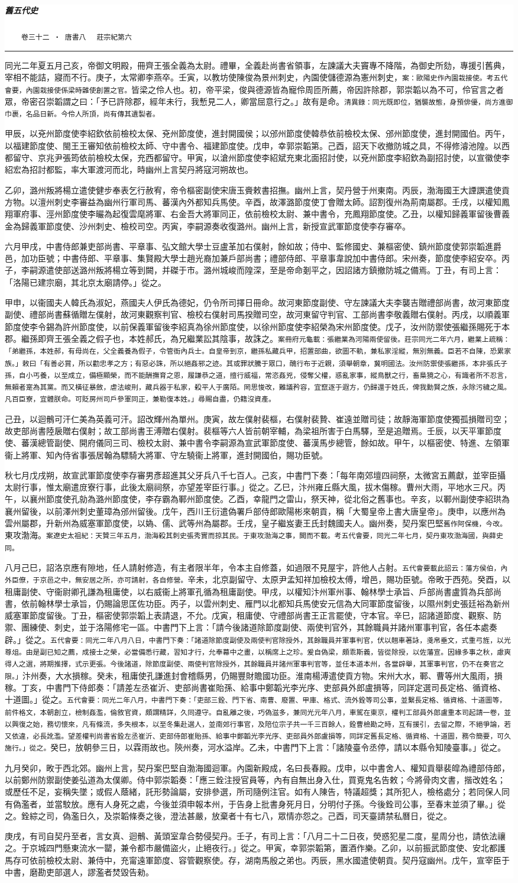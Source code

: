 

##### 舊五代史
　　`卷三十二 ‧ 唐書八`
　`莊宗紀第六`

* * *

同光二年夏五月己亥，帝御文明殿，冊齊王張全義為太尉。禮畢，全義赴尚書省領事，左諫議大夫竇專不降階，為御史所劾，專援引舊典，宰相不能詰，寢而不行。庚子，太常卿李燕卒。壬寅，以教坊使陳俊為景州刺史，內園使儲德源為憲州刺史，`案：歐陽史作內園栽接使。考五代會要，內園栽接使係梁時雜使創置之官。`皆梁之伶人也。初，帝平梁，俊與德源皆為寵伶周匝所薦，帝因許除郡，郭崇韜以為不可，伶官言之者眾，帝密召崇韜謂之曰：「予已許除郡，經年未行，我慙見二人，卿當屈意行之。」故有是命。`清異錄：同光既即位，猶襲故態，身預俳優，尚方進御巾裹，名品日新。今伶人所頂，尚有傳其遺製者。`

甲辰，以兗州節度使李紹欽依前檢校太保、兗州節度使，進封開國侯；以邠州節度使韓恭依前檢校太保、邠州節度使，進封開國伯。丙午，以福建節度使、閩王王審知依前檢校太師、守中書令、福建節度使。戊申，幸郭崇韜第。己酉，詔天下收撤防城之具，不得修濬池隍。以西都留守、京兆尹張筠依前檢校太保，充西都留守。甲寅，以滄州節度使李紹斌充東北面招討使，以兗州節度李紹欽為副招討使，以宣徽使李紹宏為招討都監，率大軍渡河而北，時幽州上言契丹將寇河朔故也。

乙卯，潞州叛將楊立遣使健步奉表乞行赦宥，帝令樞密副使宋唐玉賫敕書招撫。幽州上言，契丹營于州東南。丙辰，渤海國王大諲譔遣使貢方物。以澶州刺史李審益為幽州行軍司馬、蕃漢內外都知兵馬使。辛酉，故澤潞節度使丁會贈太師。詔割復州為荊南屬郡。壬戌，以權知鳳翔軍府事、涇州節度使李曮為起復雲麾將軍、右金吾大將軍同正，依前檢校太尉、兼中書令，充鳳翔節度使。乙丑，以權知歸義軍留後曹義金為歸義軍節度使、沙州刺史、檢校司空。丙寅，李嗣源奏收復潞州。幽州上言，新授宣武軍節度使李存審卒。

六月甲戌，中書侍郎兼吏部尚書、平章事、弘文館大學士豆盧革加右僕射，餘如故；侍中、監修國史、兼樞密使、鎮州節度使郭崇韜進爵邑，加功臣號；中書侍郎、平章事、集賢殿大學士趙光裔加兼戶部尚書；禮部侍郎、平章事韋說加中書侍郎。宋州奏，節度使李紹安卒。丙子，李嗣源遣使部送潞州叛將楊立等到闕，并磔于市。潞州城峻而隍深，至是帝命剗平之，因詔諸方鎮撤防城之備焉。丁丑，有司上言：「洛陽已建宗廟，其北京太廟請停。」從之。

甲申，以衞國夫人韓氏為淑妃，燕國夫人伊氏為德妃，仍令所司擇日冊命。故河東節度副使、守左諫議大夫李襲吉贈禮部尚書，故河東節度副使、禮部尚書蘇循贈左僕射，故河東觀察判官、檢校右僕射司馬揆贈司空，故河東留守判官、工部尚書李敬義贈右僕射。丙戌，以順義軍節度使李令錫為許州節度使，以前保義軍留後李紹真為徐州節度使，以徐州節度使李紹榮為宋州節度使。戊子，汝州防禦使張繼孫賜死于本郡。繼孫即齊王張全義之假子也，本姓郝氏，為兄繼業訟其陰事，故誅之。`案冊府元龜載：張繼業為河陽兩使留後。莊宗同光二年六月，繼業上疏稱：「弟繼孫，本姓郝，有母尚在，父全義養為假子，令管衙內兵士。自皇帝到京，繼孫私藏兵甲，招置部曲，欲圖不軌，兼私家淫縱，無別無義。臣若不自陳，恐累家族。」敕曰「有善必賞，所以勸忠孝之方；有惡必誅，所以絕姦邪之迹。其或罪狀騰于眾口，醜行布于近親，須舉朝章，冀明國法。汝州防禦使張繼孫，本非張氏子孫，自小丐養，以至成立，備極顯榮，而不能酬撫育之恩，履謙恭之道，擅行威福，常恣姦兇，侵奪父權，惑亂家事，縱鳥獸之行，畜梟獍之心，有識者所不忍言，無賴者寔為其黨。而又橫征暴斂，虐法峻刑，藏兵器于私家，殺平人于廣陌。罔思悛改，難議矜容，宜竄逐于遐方，仍歸還于姓氏，俾我勳賢之族，永除污穢之風。凡百臣寮，宜體朕命。可貶房州司戶參軍同正，兼勒復本姓。」尋賜自盡，仍籍沒資產。`

己丑，以迴鶻可汗仁美為英義可汗。詔改輝州為單州。庚寅，故左僕射裴樞，右僕射裴贄、崔遠並贈司徒；故靜海軍節度使獨孤損贈司空；故吏部尚書陸扆贈右僕射；故工部尚書王溥贈右僕射。裴樞等六人皆前朝宰輔，為梁祖所害于白馬驛，至是追贈焉。壬辰，以天平軍節度使、蕃漢總管副使、開府儀同三司、檢校太尉、兼中書令李嗣源為宣武軍節度使、蕃漢馬步總管，餘如故。甲午，以樞密使、特進、左領軍衞上將軍、知內侍省事張居翰為驃騎大將軍、守左驍衞上將軍，進封開國伯，賜功臣號。

秋七月戊戌朔，故宣武軍節度使李存審男彥超進其父牙兵八千七百人。己亥，中書門下奏：「每年南郊壇四祠祭，太微宮五薦獻，並宰臣攝太尉行事，惟太廟遣庻寮行事，此後太廟祠祭，亦望差宰臣行事。」從之。乙巳，汴州雍丘縣大風，拔木傷稼。曹州大雨，平地水三尺。丙午，以襄州節度使孔勍為潞州節度使，李存霸為鄆州節度使。乙酉，幸龍門之雷山，祭天神，從北俗之舊事也。辛亥，以鄆州副使李紹珙為襄州留後，以前澤州刺史董璋為邠州留後。戊午，西川王衍遣偽署戶部侍郎歐陽彬來朝貢，稱「大蜀皇帝上書大唐皇帝」。庚申，以應州為雲州屬郡，升新州為威塞軍節度使，以媯、儒、武等州為屬郡。壬戌，皇子繼岌妻王氏封魏國夫人。幽州奏，契丹案巴堅`舊作阿保機，今改。`東攻渤海。`案遼史太祖紀：天贊三年五月，渤海殺其刺史張秀實而掠其民。于東攻渤海之事，闕而不載。考五代會要，同光二年七月，契丹東攻渤海國，與薛史同。`

八月己巳，詔洛京應有隙地，任人請射修造，有主者限半年，令本主自修蓋，如過限不見屋宇，許他人占射。`五代會要載此詔云：藩方侯伯，內外臣僚，于京邑之中，無安居之所，亦可請射，各自修營。`辛未，北京副留守、太原尹孟知祥加檢校太傅，增邑，賜功臣號。帝畋于西苑。癸酉，以租庸副使、守衞尉卿孔謙為租庸使，以右威衞上將軍孔循為租庸副使。甲戌，以權知汴州軍州事、翰林學士承旨、戶部尚書盧質為兵部尚書，依前翰林學士承旨，仍賜論思匡佐功臣。丙子，以雲州刺史、雁門以北都知兵馬使安元信為大同軍節度留後，以隰州刺史張廷裕為新州威塞軍節度留後。丁丑，樞密使郭崇韜上表請退，不允。戊寅，租庸使、守禮部尚書王正言罷使，守本官。辛巳，詔諸道節度、觀察、防禦、團練使、刺史，並于洛陽修宅一區。中書門下上言：「請今後諸道除節度副使、兩使判官外，其餘職員并諸州軍事判官，各任本處奏辟。」從之。`五代會要：同光二年八月八日，中書門下奏：「諸道除節度副使及兩使判官除授外，其餘職員并軍事判官，伏以翹車著詠，戔帛垂文，式重弓旌，以光尊俎。由是副已知之薦，成接士之榮，必當備悉行藏，習知才行，允奉幕中之畫，以稱席上之珍。爰自偽梁，頗乖斯義，皆從除授，以佐藩宣。因緣多事之秋，慮爽得人之選，將期推擇，式示更張。今後諸道，除節度副使、兩使判官除授外，其餘職員并諸州軍事判官等，並任本道本州，各當辟舉，其軍事判官，仍不在奏官之限。」`汴州奏，大水損稼。癸未，租庸使孔謙進封會稽縣男，仍賜豐財贍國功臣。淮南楊溥遣使貢方物。宋州大水，鄆、曹等州大風雨，損稼。丁亥，中書門下侍郎奏：「請差左丞崔沂、吏部尚書崔貽孫、給事中鄭韜光李光序、吏部員外郎盧損等，同詳定選司長定格、循資格、十道圖。」從之。`五代會要：同光二年八月，中書門下奏：「吏部三銓、門下省、南曹、廢置、甲庫、格式、流外銓等司公事，並繫長定格、循資格、十道圖等，前件格文，本朝創立，檢制姦濫，倫敘官資，頗謂精詳，久同遵守。自亂離之後，巧偽滋多，兼同光元年八月，車駕在東京，權判工部員外郎盧重本司起請一卷，並以興復之始，務切懷來，凡有條流，多失根本，以至冬集赴選人，並南郊行事官，及陪位宗子共一千三百餘人，銓曹檢勘之時，互有援引，去留之際，不絕爭論，若又依違，必長訛濫。望差權判尚書省銓左丞崔沂、吏部侍郎崔貽孫、給事中鄭韜光李光序、吏部員外郎盧損等，同詳定舊長定格、循資格、十道圖，務令簡要，可久施行。」從之。`癸巳，放朝參三日，以霖雨故也。陝州奏，河水溢岸。乙未，中書門下上言：「諸陵臺令丞停，請以本縣令知陵臺事。」從之。

九月癸卯，畋于西北郊。幽州上言，契丹案巴堅自渤海國迴軍。內園新殿成，名曰長春殿。戊申，以中書舍人、權知貢舉裴皡為禮部侍郎，以前鄭州防禦副使姜弘道為太僕卿。侍中郭崇韜奏：「應三銓注授官員等，內有自無出身入仕，買覔鬼名告敕；今將骨肉文書，揩改姓名；或歷任不足，妄稱失墜；或假人蔭緒，託形勢論屬，安排參選，所司隨例注官。如有人陳告，特議超獎；其所犯人，檢格處分；若同保人同有偽濫者，並當駮放。應有人身死之處，今後並須申報本州，于告身上批書身死月日，分明付子孫。今後銓司公事，至春末並須了畢。」從之。銓綜之司，偽濫日久，及崇韜條奏之後，澄法甚嚴，放棄者十有七八，眾情亦怨之。己酉，司天臺請禁私曆日，從之。

庚戌，有司自契丹至者，言女真、迴鶻、黃頭室韋合勢侵契丹。壬子，有司上言：「八月二十二日夜，熒惑犯星二度，星周分也，請依法禳之。于京城四門懸東流水一罌，兼令都市嚴備盜火，止絕夜行。」從之。甲寅，幸郭崇韜第，置酒作樂。乙卯，以前振武節度使、安北都護馬存可依前檢校太尉、兼侍中，充甯遠軍節度、容管觀察使。存，湖南馬殷之弟也。丙辰，黑水國遣使朝貢。契丹寇幽州。戊午，宣宰臣于中書，磨勘吏部選人，謬濫者焚毀告勑。
